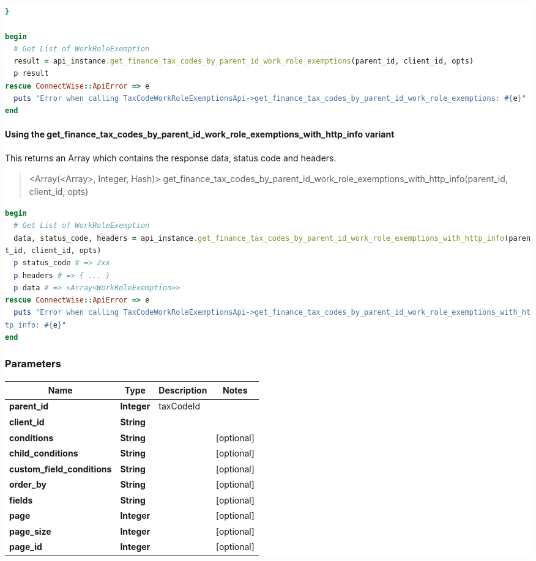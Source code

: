 ```ruby
}

begin
  # Get List of WorkRoleExemption
  result = api_instance.get_finance_tax_codes_by_parent_id_work_role_exemptions(parent_id, client_id, opts)
  p result
rescue ConnectWise::ApiError => e
  puts "Error when calling TaxCodeWorkRoleExemptionsApi->get_finance_tax_codes_by_parent_id_work_role_exemptions: #{e}"
end
```

#### Using the get_finance_tax_codes_by_parent_id_work_role_exemptions_with_http_info variant

This returns an Array which contains the response data, status code and headers.

> <Array(<Array<WorkRoleExemption>>, Integer, Hash)> get_finance_tax_codes_by_parent_id_work_role_exemptions_with_http_info(parent_id, client_id, opts)

```ruby
begin
  # Get List of WorkRoleExemption
  data, status_code, headers = api_instance.get_finance_tax_codes_by_parent_id_work_role_exemptions_with_http_info(parent_id, client_id, opts)
  p status_code # => 2xx
  p headers # => { ... }
  p data # => <Array<WorkRoleExemption>>
rescue ConnectWise::ApiError => e
  puts "Error when calling TaxCodeWorkRoleExemptionsApi->get_finance_tax_codes_by_parent_id_work_role_exemptions_with_http_info: #{e}"
end
```

### Parameters

| Name | Type | Description | Notes |
| ---- | ---- | ----------- | ----- |
| **parent_id** | **Integer** | taxCodeId |  |
| **client_id** | **String** |  |  |
| **conditions** | **String** |  | [optional] |
| **child_conditions** | **String** |  | [optional] |
| **custom_field_conditions** | **String** |  | [optional] |
| **order_by** | **String** |  | [optional] |
| **fields** | **String** |  | [optional] |
| **page** | **Integer** |  | [optional] |
| **page_size** | **Integer** |  | [optional] |
| **page_id** | **Integer** |  | [optional] |
